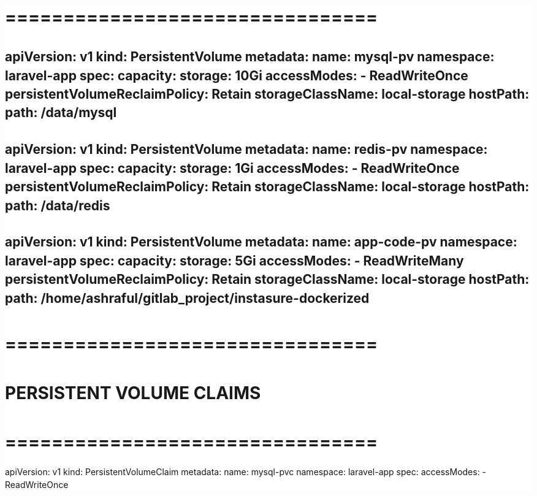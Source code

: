 # ================================
apiVersion: v1
kind: PersistentVolume
metadata:
  name: mysql-pv
  namespace: laravel-app
spec:
  capacity:
    storage: 10Gi
  accessModes:
    - ReadWriteOnce
  persistentVolumeReclaimPolicy: Retain
  storageClassName: local-storage
  hostPath:
    path: /data/mysql
---
apiVersion: v1
kind: PersistentVolume
metadata:
  name: redis-pv
  namespace: laravel-app
spec:
  capacity:
    storage: 1Gi
  accessModes:
    - ReadWriteOnce
  persistentVolumeReclaimPolicy: Retain
  storageClassName: local-storage
  hostPath:
    path: /data/redis
---
apiVersion: v1
kind: PersistentVolume
metadata:
  name: app-code-pv
  namespace: laravel-app
spec:
  capacity:
    storage: 5Gi
  accessModes:
    - ReadWriteMany
  persistentVolumeReclaimPolicy: Retain
  storageClassName: local-storage
  hostPath:
    path: /home/ashraful/gitlab_project/instasure-dockerized
---
# ================================
# PERSISTENT VOLUME CLAIMS
# ================================
apiVersion: v1
kind: PersistentVolumeClaim
metadata:
  name: mysql-pvc
  namespace: laravel-app
spec:
  accessModes:
    - ReadWriteOnce